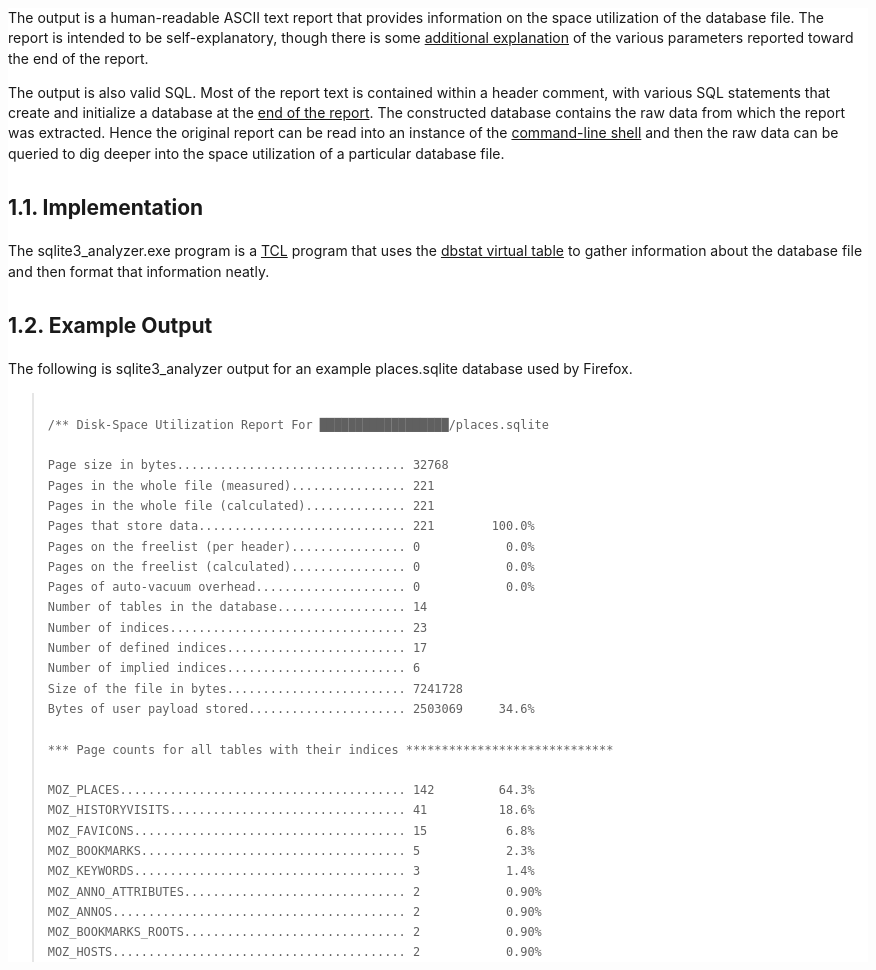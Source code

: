 

The output is a human\-readable ASCII text report that provides information
on the space utilization of the database file. The report is intended to
be self\-explanatory, though there is some 
[additional explanation](sqlanalyze.html#defs) of the
various parameters reported toward the end of the report.




The output is also valid SQL. Most of the report text is contained within
a header comment, with various SQL statements that create and initialize
a database at the
[end of the report](sqlanalyze.html#sqlx). The constructed database contains
the raw data from which the report was extracted. Hence the original
report can be read into an instance of the [command\-line shell](cli.html) and then
the raw data can be queried to dig deeper into the space utilization of
a particular database file.



## 1\.1\. Implementation



The sqlite3\_analyzer.exe program is a
[TCL](http://www.tcl.tk/) program that uses the [dbstat virtual table](dbstat.html)
to gather information about the database file and then format that
information neatly.



## 1\.2\. Example Output


The following is sqlite3\_analyzer output for an example
places.sqlite database used by Firefox.




> ```
> 
> /** Disk-Space Utilization Report For ██████████████████/places.sqlite
> 
> Page size in bytes................................ 32768     
> Pages in the whole file (measured)................ 221       
> Pages in the whole file (calculated).............. 221       
> Pages that store data............................. 221        100.0% 
> Pages on the freelist (per header)................ 0            0.0% 
> Pages on the freelist (calculated)................ 0            0.0% 
> Pages of auto-vacuum overhead..................... 0            0.0% 
> Number of tables in the database.................. 14        
> Number of indices................................. 23        
> Number of defined indices......................... 17        
> Number of implied indices......................... 6         
> Size of the file in bytes......................... 7241728   
> Bytes of user payload stored...................... 2503069     34.6% 
> 
> *** Page counts for all tables with their indices *****************************
> 
> MOZ_PLACES........................................ 142         64.3% 
> MOZ_HISTORYVISITS................................. 41          18.6% 
> MOZ_FAVICONS...................................... 15           6.8% 
> MOZ_BOOKMARKS..................................... 5            2.3% 
> MOZ_KEYWORDS...................................... 3            1.4% 
> MOZ_ANNO_ATTRIBUTES............................... 2            0.90% 
> MOZ_ANNOS......................................... 2            0.90% 
> MOZ_BOOKMARKS_ROOTS............................... 2            0.90% 
> MOZ_HOSTS......................................... 2            0.90% 